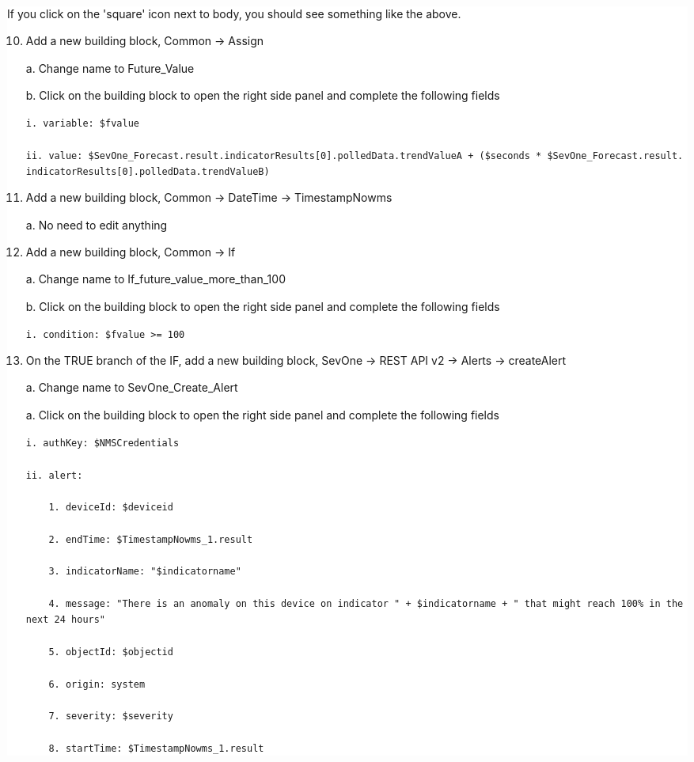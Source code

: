 If you click on the 'square' icon next to body, you should see something like the above.



10. Add a new building block, Common -> Assign

	a. Change name to Future_Value

	b. Click on the building block to open the right side panel and complete the following fields

		i. variable: $fvalue

		ii. value: $SevOne_Forecast.result.indicatorResults[0].polledData.trendValueA + ($seconds * $SevOne_Forecast.result.indicatorResults[0].polledData.trendValueB)





11. Add a new building block, Common -> DateTime -> TimestampNowms

	a. No need to edit anything





12. Add a new building block, Common -> If

	a. Change name to If_future_value_more_than_100

	b. Click on the building block to open the right side panel and complete the following fields

		i. condition: $fvalue >= 100



13. On the TRUE branch of the IF, add a new building block, SevOne -> REST API v2 -> Alerts -> createAlert

	a. Change name to SevOne_Create_Alert

	a. Click on the building block to open the right side panel and complete the following fields

		i. authKey: $NMSCredentials

		ii. alert:

			1. deviceId: $deviceid

			2. endTime: $TimestampNowms_1.result

			3. indicatorName: "$indicatorname"

			4. message: "There is an anomaly on this device on indicator " + $indicatorname + " that might reach 100% in the next 24 hours"

			5. objectId: $objectid

			6. origin: system

			7. severity: $severity

			8. startTime: $TimestampNowms_1.result


